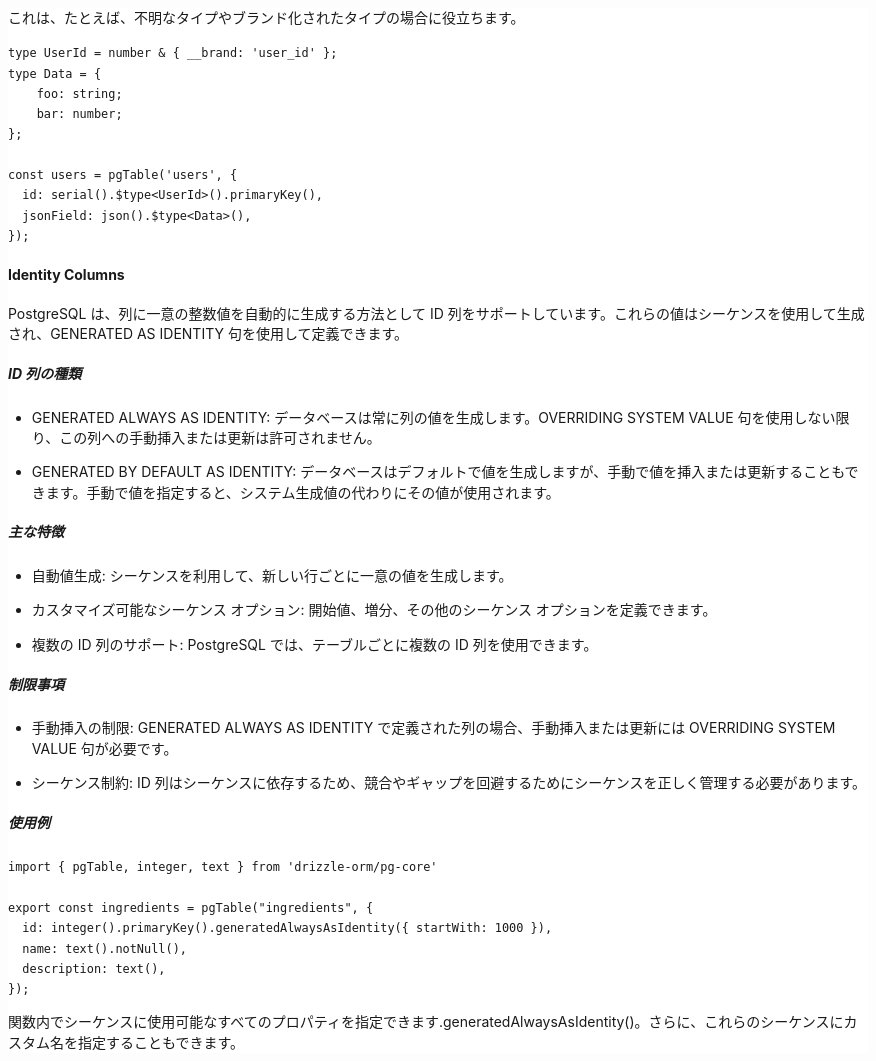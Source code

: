 これは、たとえば、不明なタイプやブランド化されたタイプの場合に役立ちます。

```
type UserId = number & { __brand: 'user_id' };
type Data = {
	foo: string;
	bar: number;
};

const users = pgTable('users', {
  id: serial().$type<UserId>().primaryKey(),
  jsonField: json().$type<Data>(),
});

```

#### Identity Columns

PostgreSQL は、列に一意の整数値を自動的に生成する方法として ID 列をサポートしています。これらの値はシーケンスを使用して生成され、GENERATED AS IDENTITY 句を使用して定義できます。

##### ID 列の種類

* GENERATED ALWAYS AS IDENTITY: データベースは常に列の値を生成します。OVERRIDING SYSTEM VALUE 句を使用しない限り、この列への手動挿入または更新は許可されません。

* GENERATED BY DEFAULT AS IDENTITY: データベースはデフォルトで値を生成しますが、手動で値を挿入または更新することもできます。手動で値を指定すると、システム生成値の代わりにその値が使用されます。

##### 主な特徴

* 自動値生成: シーケンスを利用して、新しい行ごとに一意の値を生成します。

* カスタマイズ可能なシーケンス オプション: 開始値、増分、その他のシーケンス オプションを定義できます。

* 複数の ID 列のサポート: PostgreSQL では、テーブルごとに複数の ID 列を使用できます。

##### 制限事項

* 手動挿入の制限: GENERATED ALWAYS AS IDENTITY で定義された列の場合、手動挿入または更新には OVERRIDING SYSTEM VALUE 句が必要です。

* シーケンス制約: ID 列はシーケンスに依存するため、競合やギャップを回避するためにシーケンスを正しく管理する必要があります。

##### 使用例

```
import { pgTable, integer, text } from 'drizzle-orm/pg-core'

export const ingredients = pgTable("ingredients", {
  id: integer().primaryKey().generatedAlwaysAsIdentity({ startWith: 1000 }),
  name: text().notNull(),
  description: text(),
});

```

関数内でシーケンスに使用可能なすべてのプロパティを指定できます.generatedAlwaysAsIdentity()。さらに、これらのシーケンスにカスタム名を指定することもできます。
